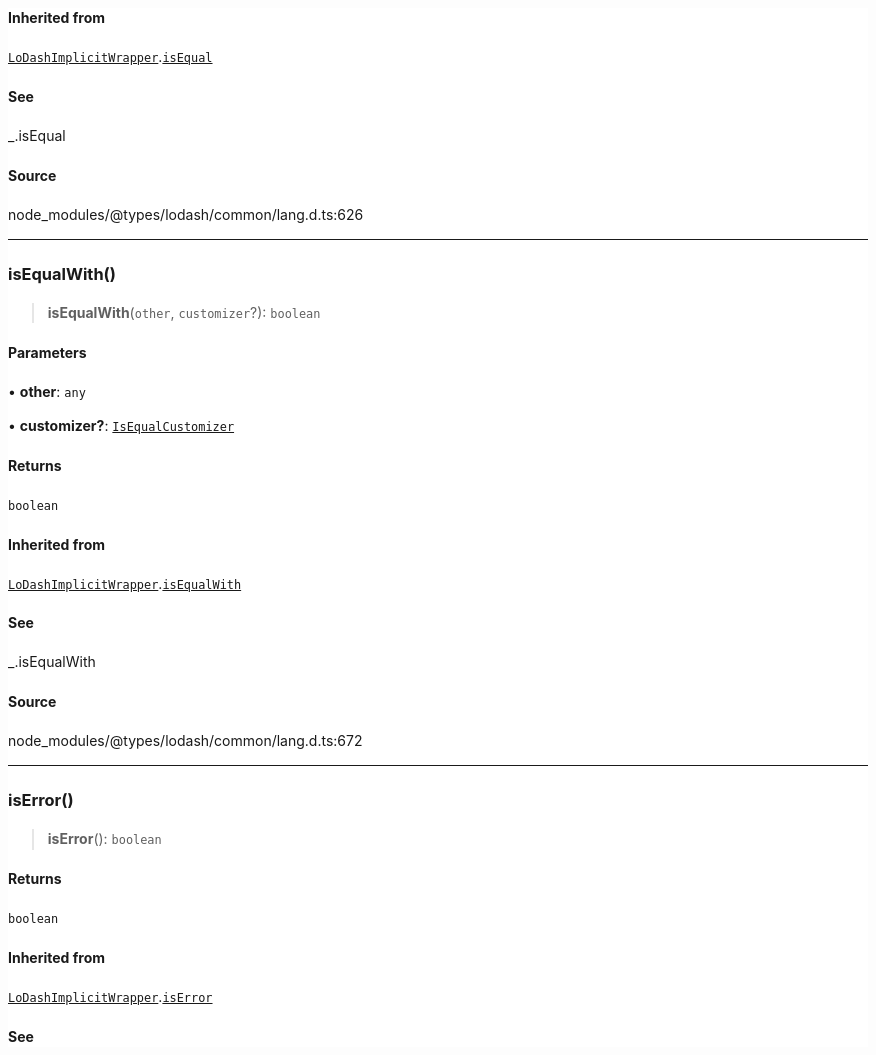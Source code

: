 #### Inherited from

[`LoDashImplicitWrapper`](LoDashImplicitWrapper.md).[`isEqual`](LoDashImplicitWrapper.md#isequal)

#### See

\_.isEqual

#### Source

node_modules/@types/lodash/common/lang.d.ts:626

---

### isEqualWith()

> **isEqualWith**(`other`, `customizer`?): `boolean`

#### Parameters

• **other**: `any`

• **customizer?**: [`IsEqualCustomizer`](../type-aliases/IsEqualCustomizer.md)

#### Returns

`boolean`

#### Inherited from

[`LoDashImplicitWrapper`](LoDashImplicitWrapper.md).[`isEqualWith`](LoDashImplicitWrapper.md#isequalwith)

#### See

\_.isEqualWith

#### Source

node_modules/@types/lodash/common/lang.d.ts:672

---

### isError()

> **isError**(): `boolean`

#### Returns

`boolean`

#### Inherited from

[`LoDashImplicitWrapper`](LoDashImplicitWrapper.md).[`isError`](LoDashImplicitWrapper.md#iserror)

#### See
